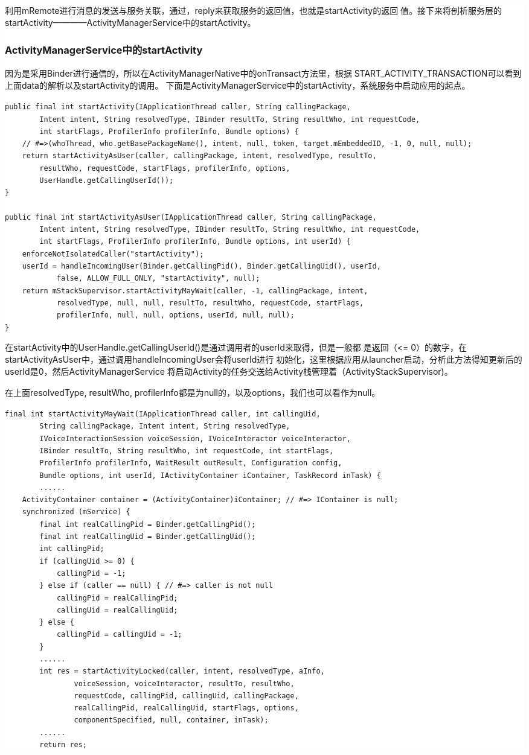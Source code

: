 利用mRemote进行消息的发送与服务关联，通过，reply来获取服务的返回值，也就是startActivity的返回
值。接下来将剖析服务层的startActivity————ActivityManagerService中的startActivity。

### ActivityManagerService中的startActivity
因为是采用Binder进行通信的，所以在ActivityManagerNative中的onTransact方法里，根据
START_ACTIVITY_TRANSACTION可以看到上面data的解析以及startActivity的调用。
下面是ActivityManagerService中的startActivity，系统服务中启动应用的起点。
```
public final int startActivity(IApplicationThread caller, String callingPackage,
        Intent intent, String resolvedType, IBinder resultTo, String resultWho, int requestCode,
        int startFlags, ProfilerInfo profilerInfo, Bundle options) {
    // #=>(whoThread, who.getBasePackageName(), intent, null, token, target.mEmbeddedID, -1, 0, null, null);
    return startActivityAsUser(caller, callingPackage, intent, resolvedType, resultTo,
        resultWho, requestCode, startFlags, profilerInfo, options,
        UserHandle.getCallingUserId());
}

public final int startActivityAsUser(IApplicationThread caller, String callingPackage,
        Intent intent, String resolvedType, IBinder resultTo, String resultWho, int requestCode,
        int startFlags, ProfilerInfo profilerInfo, Bundle options, int userId) {
    enforceNotIsolatedCaller("startActivity");
    userId = handleIncomingUser(Binder.getCallingPid(), Binder.getCallingUid(), userId,
            false, ALLOW_FULL_ONLY, "startActivity", null);
    return mStackSupervisor.startActivityMayWait(caller, -1, callingPackage, intent,
            resolvedType, null, null, resultTo, resultWho, requestCode, startFlags,
            profilerInfo, null, null, options, userId, null, null);
}
```
在startActivity中的UserHandle.getCallingUserId()是通过调用者的userId来取得，但是一般都
是返回（<= 0）的数字，在startActivityAsUser中，通过调用handleIncomingUser会将userId进行
初始化，这里根据应用从launcher启动，分析此方法得知更新后的userId是0，然后ActivityManagerService
将启动Activity的任务交送给Activity栈管理着（ActivityStackSupervisor)。

在上面resolvedType, resultWho, profilerInfo都是为null的，以及options，我们也可以看作为null。

```
final int startActivityMayWait(IApplicationThread caller, int callingUid,
        String callingPackage, Intent intent, String resolvedType,
        IVoiceInteractionSession voiceSession, IVoiceInteractor voiceInteractor,
        IBinder resultTo, String resultWho, int requestCode, int startFlags,
        ProfilerInfo profilerInfo, WaitResult outResult, Configuration config,
        Bundle options, int userId, IActivityContainer iContainer, TaskRecord inTask) {
        ......
    ActivityContainer container = (ActivityContainer)iContainer; // #=> IContainer is null;
    synchronized (mService) {
        final int realCallingPid = Binder.getCallingPid();
        final int realCallingUid = Binder.getCallingUid();
        int callingPid;
        if (callingUid >= 0) {
            callingPid = -1;
        } else if (caller == null) { // #=> caller is not null
            callingPid = realCallingPid;
            callingUid = realCallingUid;
        } else {
            callingPid = callingUid = -1;
        }
        ......
        int res = startActivityLocked(caller, intent, resolvedType, aInfo,
                voiceSession, voiceInteractor, resultTo, resultWho,
                requestCode, callingPid, callingUid, callingPackage,
                realCallingPid, realCallingUid, startFlags, options,
                componentSpecified, null, container, inTask);
        ......
        return res;
```